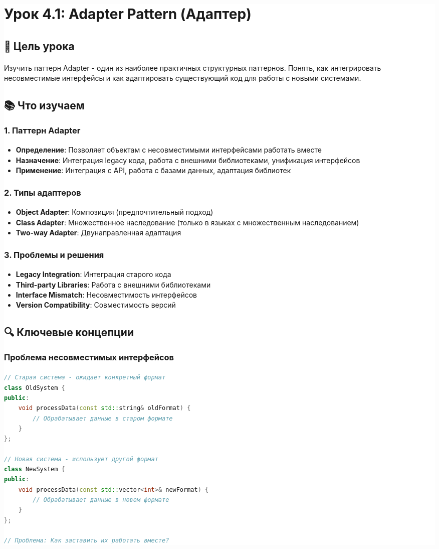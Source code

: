 # Урок 4.1: Adapter Pattern (Адаптер)

## 🎯 Цель урока
Изучить паттерн Adapter - один из наиболее практичных структурных паттернов. Понять, как интегрировать несовместимые интерфейсы и как адаптировать существующий код для работы с новыми системами.

## 📚 Что изучаем

### 1. Паттерн Adapter
- **Определение**: Позволяет объектам с несовместимыми интерфейсами работать вместе
- **Назначение**: Интеграция legacy кода, работа с внешними библиотеками, унификация интерфейсов
- **Применение**: Интеграция с API, работа с базами данных, адаптация библиотек

### 2. Типы адаптеров
- **Object Adapter**: Композиция (предпочтительный подход)
- **Class Adapter**: Множественное наследование (только в языках с множественным наследованием)
- **Two-way Adapter**: Двунаправленная адаптация

### 3. Проблемы и решения
- **Legacy Integration**: Интеграция старого кода
- **Third-party Libraries**: Работа с внешними библиотеками
- **Interface Mismatch**: Несовместимость интерфейсов
- **Version Compatibility**: Совместимость версий

## 🔍 Ключевые концепции

### Проблема несовместимых интерфейсов
```cpp
// Старая система - ожидает конкретный формат
class OldSystem {
public:
    void processData(const std::string& oldFormat) {
        // Обрабатывает данные в старом формате
    }
};

// Новая система - использует другой формат
class NewSystem {
public:
    void processData(const std::vector<int>& newFormat) {
        // Обрабатывает данные в новом формате
    }
};

// Проблема: Как заставить их работать вместе?
```
